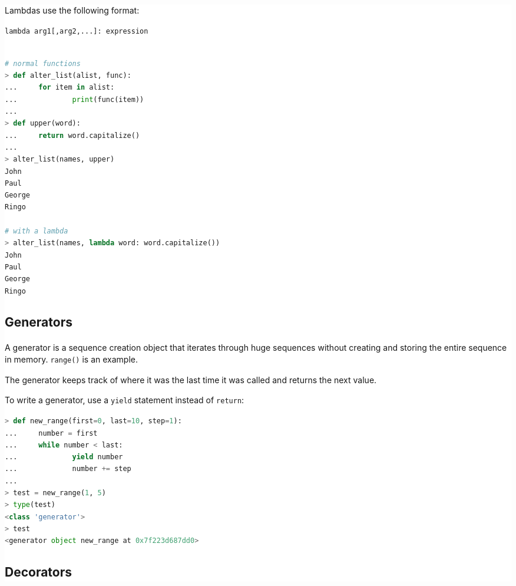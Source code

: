 Lambdas use the following format:

`lambda arg1[,arg2,...]: expression`

```python

# normal functions
> def alter_list(alist, func):
...     for item in alist:
...             print(func(item))
... 
> def upper(word):
...     return word.capitalize()
... 
> alter_list(names, upper)
John
Paul
George
Ringo

# with a lambda
> alter_list(names, lambda word: word.capitalize())
John
Paul
George
Ringo
```

## Generators

A generator is a sequence creation object that iterates through huge sequences without creating and storing the entire sequence in memory. `range()` is an example.

The generator keeps track of where it was the last time it was called and returns the next value.

To write a generator, use a `yield` statement instead of `return`:

```python
> def new_range(first=0, last=10, step=1):
...     number = first
...     while number < last:
...             yield number
...             number += step
... 
> test = new_range(1, 5)
> type(test)
<class 'generator'>
> test
<generator object new_range at 0x7f223d687dd0>

```

## Decorators
